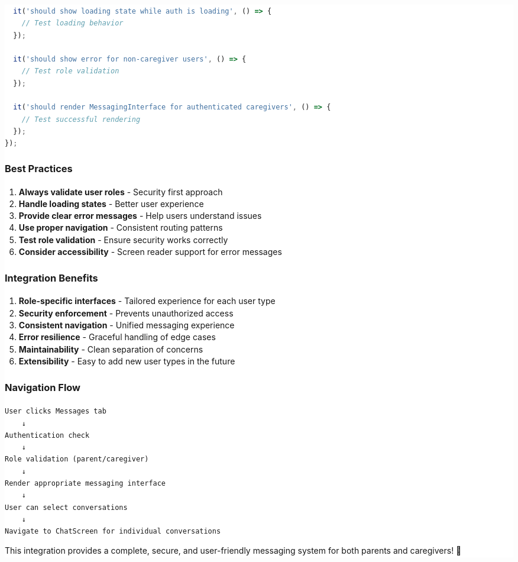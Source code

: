 ```javascript
  it('should show loading state while auth is loading', () => {
    // Test loading behavior
  });

  it('should show error for non-caregiver users', () => {
    // Test role validation
  });

  it('should render MessagingInterface for authenticated caregivers', () => {
    // Test successful rendering
  });
});
```

### Best Practices

1. **Always validate user roles** - Security first approach
2. **Handle loading states** - Better user experience
3. **Provide clear error messages** - Help users understand issues
4. **Use proper navigation** - Consistent routing patterns
5. **Test role validation** - Ensure security works correctly
6. **Consider accessibility** - Screen reader support for error messages

### Integration Benefits

1. **Role-specific interfaces** - Tailored experience for each user type
2. **Security enforcement** - Prevents unauthorized access
3. **Consistent navigation** - Unified messaging experience
4. **Error resilience** - Graceful handling of edge cases
5. **Maintainability** - Clean separation of concerns
6. **Extensibility** - Easy to add new user types in the future

### Navigation Flow

```
User clicks Messages tab
    ↓
Authentication check
    ↓
Role validation (parent/caregiver)
    ↓
Render appropriate messaging interface
    ↓
User can select conversations
    ↓
Navigate to ChatScreen for individual conversations
```

This integration provides a complete, secure, and user-friendly messaging system for both parents and caregivers! 🎉

